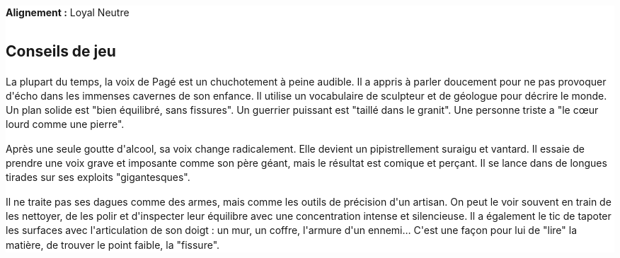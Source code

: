 __Alignement :__ Loyal Neutre

## Conseils de jeu

La plupart du temps, la voix de Pagé est un chuchotement à peine audible. Il a appris à parler doucement pour ne pas provoquer d'écho dans les immenses cavernes de son enfance. Il utilise un vocabulaire de sculpteur et de géologue pour décrire le monde. Un plan solide est "bien équilibré, sans fissures". Un guerrier puissant est "taillé dans le granit". Une personne triste a "le cœur lourd comme une pierre".

Après une seule goutte d'alcool, sa voix change radicalement. Elle devient un pipistrellement suraigu et vantard. Il essaie de prendre une voix grave et imposante comme son père géant, mais le résultat est comique et perçant. Il se lance dans de longues tirades sur ses exploits "gigantesques".

Il ne traite pas ses dagues comme des armes, mais comme les outils de précision d'un artisan. On peut le voir souvent en train de les nettoyer, de les polir et d'inspecter leur équilibre avec une concentration intense et silencieuse. Il a également le tic de tapoter les surfaces avec l'articulation de son doigt : un mur, un coffre, l'armure d'un ennemi… C'est une façon pour lui de "lire" la matière, de trouver le point faible, la "fissure".